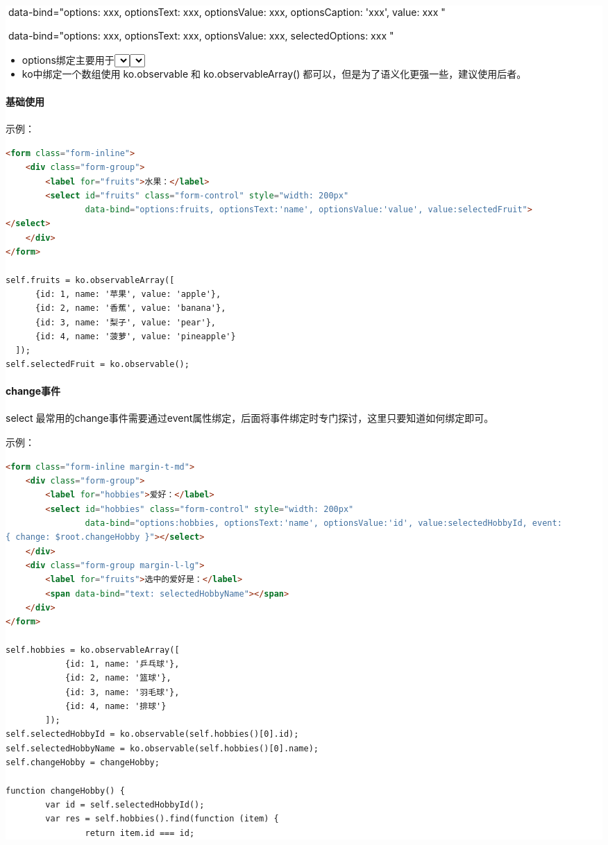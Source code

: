 ​            data-bind="options: xxx,   optionsText: xxx,    optionsValue: xxx,   optionsCaption: 'xxx',    value: xxx "

​			data-bind="options: xxx,   optionsText: xxx,    optionsValue: xxx,   selectedOptions: xxx "

- options绑定主要用于<select>标签中，故下面的示例均以<select>的绑定为例。
- ko中绑定一个数组使用 ko.observable 和 ko.observableArray() 都可以，但是为了语义化更强一些，建议使用后者。



#### 基础使用

示例：

```html
<form class="form-inline">
    <div class="form-group">
        <label for="fruits">水果：</label>
        <select id="fruits" class="form-control" style="width: 200px"
                data-bind="options:fruits, optionsText:'name', optionsValue:'value', value:selectedFruit">             				 </select>
    </div>
</form>

self.fruits = ko.observableArray([
      {id: 1, name: '苹果', value: 'apple'},
      {id: 2, name: '香蕉', value: 'banana'},
      {id: 3, name: '梨子', value: 'pear'},
      {id: 4, name: '菠萝', value: 'pineapple'}
  ]);
self.selectedFruit = ko.observable();
```



#### change事件

select 最常用的change事件需要通过event属性绑定，后面将事件绑定时专门探讨，这里只要知道如何绑定即可。

示例：

```html
<form class="form-inline margin-t-md">
    <div class="form-group">
        <label for="hobbies">爱好：</label>
        <select id="hobbies" class="form-control" style="width: 200px"
                data-bind="options:hobbies, optionsText:'name', optionsValue:'id', value:selectedHobbyId, event:								{ change: $root.changeHobby }"></select>
    </div>
    <div class="form-group margin-l-lg">
        <label for="fruits">选中的爱好是：</label>
        <span data-bind="text: selectedHobbyName"></span>
    </div>
</form>

self.hobbies = ko.observableArray([
            {id: 1, name: '乒乓球'},
            {id: 2, name: '篮球'},
            {id: 3, name: '羽毛球'},
            {id: 4, name: '排球'}
        ]);
self.selectedHobbyId = ko.observable(self.hobbies()[0].id);
self.selectedHobbyName = ko.observable(self.hobbies()[0].name);
self.changeHobby = changeHobby;

function changeHobby() {
		var id = self.selectedHobbyId();
		var res = self.hobbies().find(function (item) {
				return item.id === id;
```